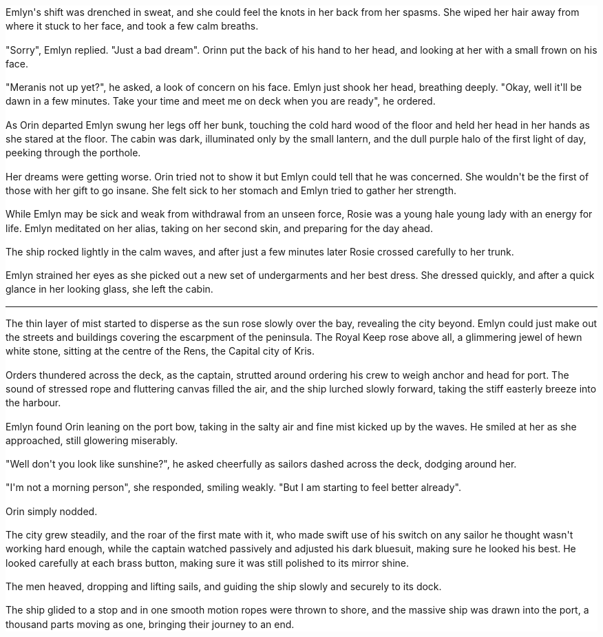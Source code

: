 Emlyn's shift was drenched in sweat, and she could feel the knots in her back from her spasms. She wiped her hair away from where it stuck to her face, and took a few calm breaths.

"Sorry", Emlyn replied. "Just a bad dream". Orinn put the back of his hand to her head, and looking at her with a  small frown on his face.

"Meranis not up yet?", he asked, a look of concern on his face. Emlyn just shook her head, breathing deeply. "Okay, well it'll be dawn in a few minutes.  Take your time and meet me on deck when you are ready", he ordered.

As Orin departed Emlyn swung her legs off her bunk, touching the cold hard wood of the floor and held her head in her hands as she stared at the floor. The cabin was dark, illuminated only by the small lantern, and the dull purple halo of the first light of day, peeking through the porthole.

Her dreams were getting worse. Orin tried not to show it but Emlyn could tell that he was concerned. She wouldn't be the first of those with her gift to go insane. She felt sick to her stomach and Emlyn tried to gather her strength. 

While Emlyn may be sick and weak from withdrawal from an unseen force, Rosie was a young hale young lady with an energy for life. Emlyn meditated on her alias, taking on her second skin, and preparing for the day ahead.

The ship rocked lightly in the calm waves, and after just a few minutes later Rosie crossed carefully to her trunk.

Emlyn strained her eyes as she picked out a new set of undergarments and her best dress. She dressed quickly, and after a quick glance in her looking glass, she left the cabin.

---

The thin layer of mist started to disperse as the sun rose slowly over the bay, revealing the city beyond. Emlyn could just make out the streets and buildings covering the escarpment of the peninsula. The Royal Keep rose above all, a glimmering jewel of hewn white stone, sitting at the centre of the Rens, the Capital city of Kris.

Orders thundered across the deck, as the captain, strutted around ordering his crew to weigh anchor and head for port. The sound of stressed rope and fluttering canvas filled the air, and the ship lurched slowly forward, taking the stiff easterly breeze into the harbour.

Emlyn found Orin leaning on the port bow, taking in the salty air and fine mist kicked up by the waves. He smiled at her as she approached, still glowering miserably.

"Well don't you look like sunshine?", he asked cheerfully as sailors dashed across the deck, dodging around her.

"I'm not a morning person", she responded, smiling weakly. "But I am starting to feel better already".

Orin simply nodded.

The city grew steadily, and the roar of the first mate with it, who made swift use of his switch on any sailor he thought wasn't working hard enough, while the captain watched passively and adjusted his dark bluesuit, making sure he looked his best. He looked carefully at each brass button, making sure it was still polished to its mirror shine.

The men heaved, dropping and lifting sails, and guiding the ship slowly and securely to its dock.

The ship glided to a stop and in one smooth motion ropes were thrown to shore, and the massive ship was drawn into the port, a thousand parts moving as one, bringing their journey to an end.
